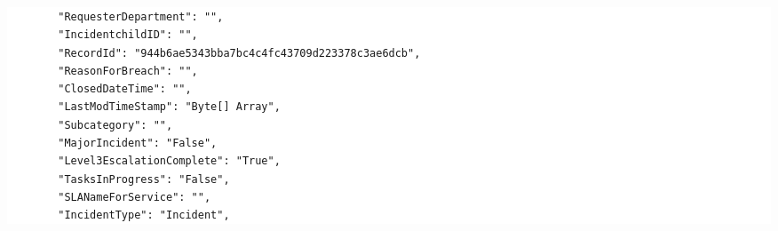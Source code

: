             "RequesterDepartment": "", 
            "IncidentchildID": "", 
            "RecordId": "944b6ae5343bba7bc4c4fc43709d223378c3ae6dcb", 
            "ReasonForBreach": "", 
            "ClosedDateTime": "", 
            "LastModTimeStamp": "Byte[] Array", 
            "Subcategory": "", 
            "MajorIncident": "False", 
            "Level3EscalationComplete": "True", 
            "TasksInProgress": "False", 
            "SLANameForService": "", 
            "IncidentType": "Incident", 
